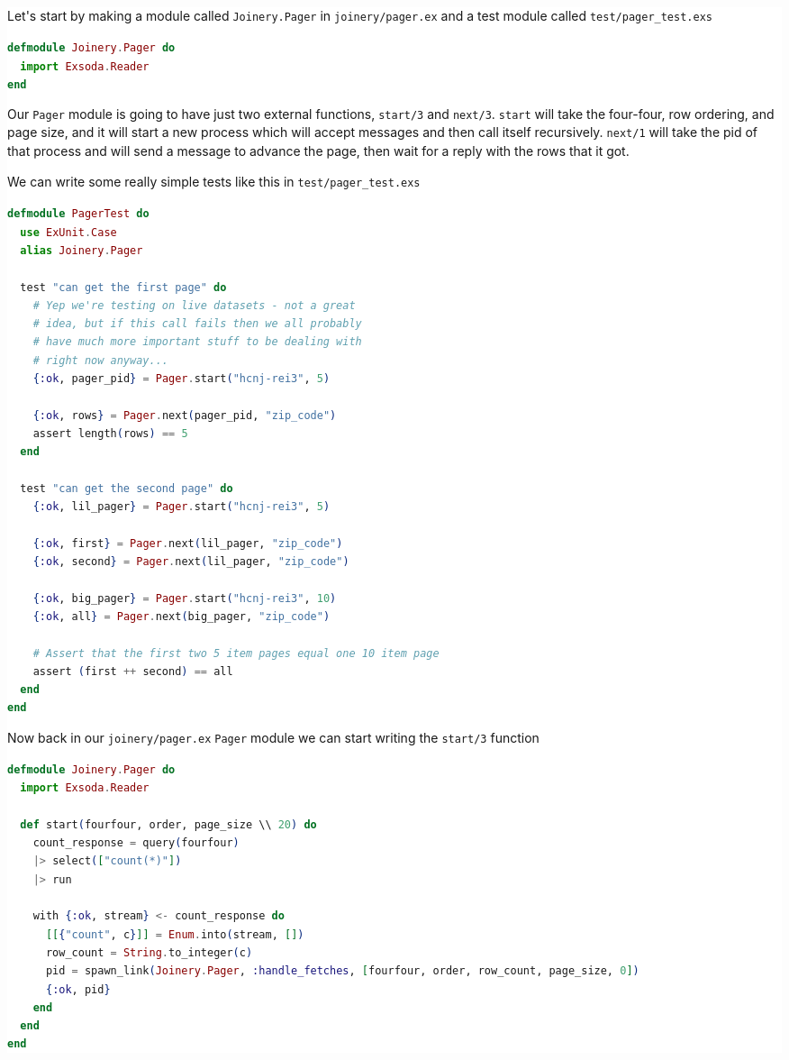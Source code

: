Let's start by making a module called `Joinery.Pager` in `joinery/pager.ex` and a test module called `test/pager_test.exs`

```elixir
defmodule Joinery.Pager do
  import Exsoda.Reader
end
```

Our `Pager` module is going to have just two external functions, `start/3` and `next/3`. `start` will take the four-four, row ordering, and page size, and it will start a new process which will accept messages and then call itself recursively. `next/1` will take the pid of that process and will send a message to advance the page, then wait for a reply with the rows that it got.

We can write some really simple tests like this in `test/pager_test.exs`
```elixir
defmodule PagerTest do
  use ExUnit.Case
  alias Joinery.Pager

  test "can get the first page" do
    # Yep we're testing on live datasets - not a great
    # idea, but if this call fails then we all probably
    # have much more important stuff to be dealing with
    # right now anyway...
    {:ok, pager_pid} = Pager.start("hcnj-rei3", 5)

    {:ok, rows} = Pager.next(pager_pid, "zip_code")
    assert length(rows) == 5
  end

  test "can get the second page" do
    {:ok, lil_pager} = Pager.start("hcnj-rei3", 5)

    {:ok, first} = Pager.next(lil_pager, "zip_code")
    {:ok, second} = Pager.next(lil_pager, "zip_code")

    {:ok, big_pager} = Pager.start("hcnj-rei3", 10)
    {:ok, all} = Pager.next(big_pager, "zip_code")

    # Assert that the first two 5 item pages equal one 10 item page
    assert (first ++ second) == all
  end
end
```


Now back in our `joinery/pager.ex` `Pager` module we can start writing
the `start/3` function
```elixir
defmodule Joinery.Pager do
  import Exsoda.Reader

  def start(fourfour, order, page_size \\ 20) do
    count_response = query(fourfour)
    |> select(["count(*)"])
    |> run

    with {:ok, stream} <- count_response do
      [[{"count", c}]] = Enum.into(stream, [])
      row_count = String.to_integer(c)
      pid = spawn_link(Joinery.Pager, :handle_fetches, [fourfour, order, row_count, page_size, 0])
      {:ok, pid}
    end
  end
end
```